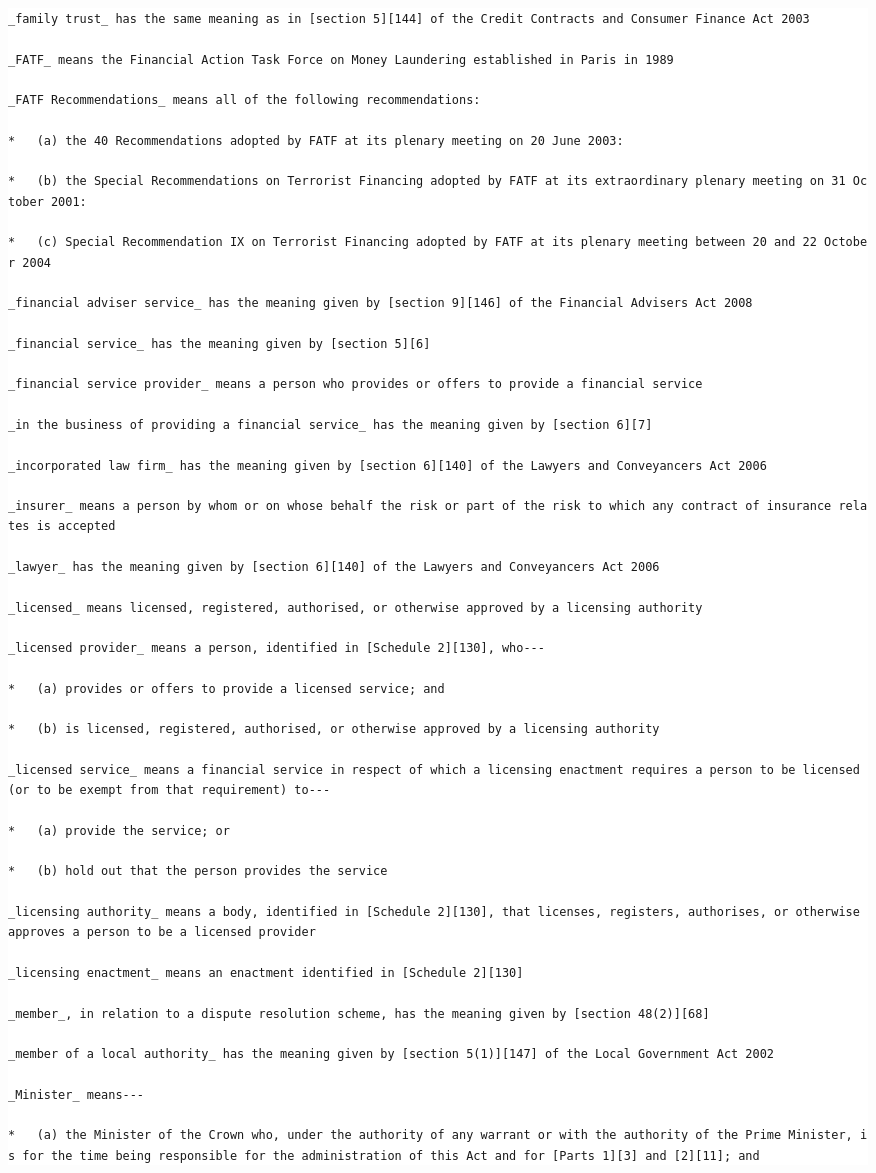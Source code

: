     _family trust_ has the same meaning as in [section 5][144] of the Credit Contracts and Consumer Finance Act 2003
    
    _FATF_ means the Financial Action Task Force on Money Laundering established in Paris in 1989
    
    _FATF Recommendations_ means all of the following recommendations:
        
    *   (a) the 40 Recommendations adopted by FATF at its plenary meeting on 20 June 2003:
    
    *   (b) the Special Recommendations on Terrorist Financing adopted by FATF at its extraordinary plenary meeting on 31 October 2001:
    
    *   (c) Special Recommendation IX on Terrorist Financing adopted by FATF at its plenary meeting between 20 and 22 October 2004
    
    _financial adviser service_ has the meaning given by [section 9][146] of the Financial Advisers Act 2008
    
    _financial service_ has the meaning given by [section 5][6]
    
    _financial service provider_ means a person who provides or offers to provide a financial service
    
    _in the business of providing a financial service_ has the meaning given by [section 6][7]
    
    _incorporated law firm_ has the meaning given by [section 6][140] of the Lawyers and Conveyancers Act 2006
    
    _insurer_ means a person by whom or on whose behalf the risk or part of the risk to which any contract of insurance relates is accepted
    
    _lawyer_ has the meaning given by [section 6][140] of the Lawyers and Conveyancers Act 2006
    
    _licensed_ means licensed, registered, authorised, or otherwise approved by a licensing authority
    
    _licensed provider_ means a person, identified in [Schedule 2][130], who---
        
    *   (a) provides or offers to provide a licensed service; and
    
    *   (b) is licensed, registered, authorised, or otherwise approved by a licensing authority
    
    _licensed service_ means a financial service in respect of which a licensing enactment requires a person to be licensed (or to be exempt from that requirement) to---
        
    *   (a) provide the service; or
    
    *   (b) hold out that the person provides the service
    
    _licensing authority_ means a body, identified in [Schedule 2][130], that licenses, registers, authorises, or otherwise approves a person to be a licensed provider
    
    _licensing enactment_ means an enactment identified in [Schedule 2][130]
    
    _member_, in relation to a dispute resolution scheme, has the meaning given by [section 48(2)][68]
    
    _member of a local authority_ has the meaning given by [section 5(1)][147] of the Local Government Act 2002
    
    _Minister_ means---
        
    *   (a) the Minister of the Crown who, under the authority of any warrant or with the authority of the Prime Minister, is for the time being responsible for the administration of this Act and for [Parts 1][3] and [2][11]; and
    
